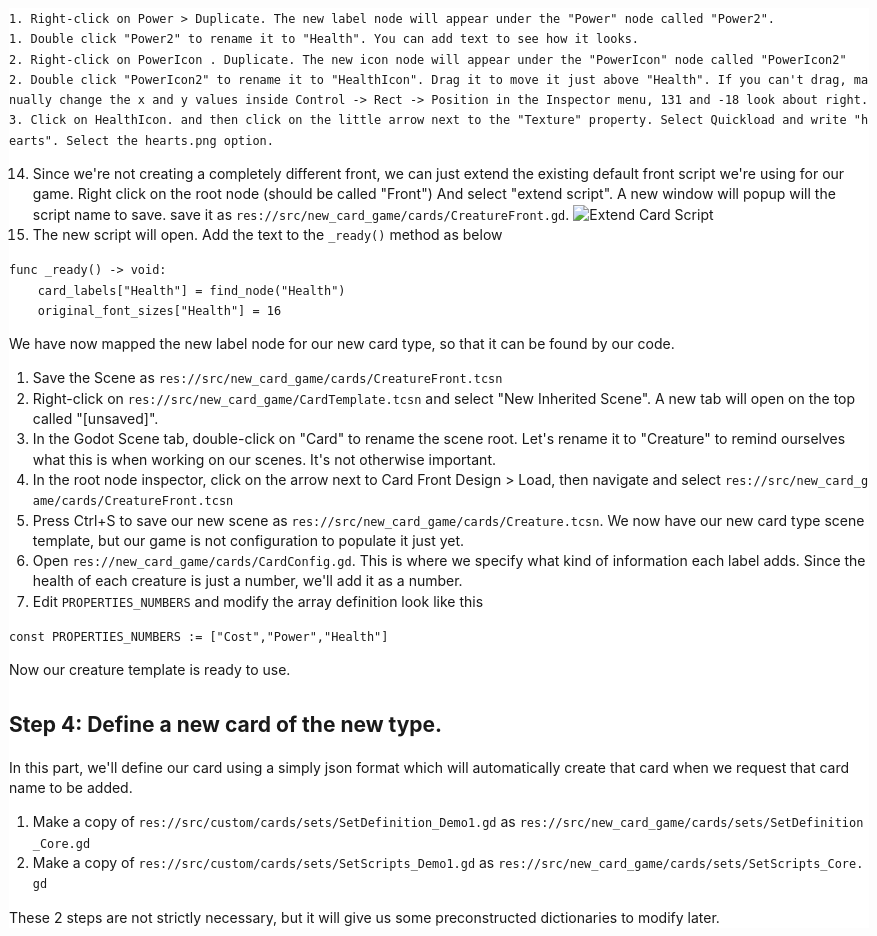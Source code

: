 	1. Right-click on Power > Duplicate. The new label node will appear under the "Power" node called "Power2".
	1. Double click "Power2" to rename it to "Health". You can add text to see how it looks.
	2. Right-click on PowerIcon . Duplicate. The new icon node will appear under the "PowerIcon" node called "PowerIcon2"
	2. Double click "PowerIcon2" to rename it to "HealthIcon". Drag it to move it just above "Health". If you can't drag, manually change the x and y values inside Control -> Rect -> Position in the Inspector menu, 131 and -18 look about right.
	3. Click on HealthIcon. and then click on the little arrow next to the "Texture" property. Select Quickload and write "hearts". Select the hearts.png option.
14. Since we're not creating a completely different front, we can just extend the existing default front script we're using for our game. Right click on the root node (should be called "Front") And select "extend script". A new window will popup will the script name to save. save it as `res://src/new_card_game/cards/CreatureFront.gd`.
	![Extend Card Script](3.extend_creature_front_script.png)
15. The new script will open. Add the text to the `_ready()` method as below
```
func _ready() -> void:
	card_labels["Health"] = find_node("Health")
	original_font_sizes["Health"] = 16
```
We have now mapped the new label node for our new card type, so that it can be found by our code.

1. Save the Scene as `res://src/new_card_game/cards/CreatureFront.tcsn`
2. Right-click on `res://src/new_card_game/CardTemplate.tcsn` and select "New Inherited Scene". A new tab will open on the top called "[unsaved]".
3. In the Godot Scene tab, double-click on "Card" to rename the scene root. Let's rename it to "Creature" to remind ourselves what this is when working on our scenes. It's not otherwise important.
4. In the root node inspector, click on the arrow next to Card Front Design > Load, then navigate and select `res://src/new_card_game/cards/CreatureFront.tcsn`
5. Press Ctrl+S to save our new scene as `res://src/new_card_game/cards/Creature.tcsn`. We now have our new card type scene template, but our game is not configuration to populate it just yet.
6. Open `res://new_card_game/cards/CardConfig.gd`. This is where we specify what kind of information each label adds. Since the health of each creature is just a number, we'll add it as a number.
7. Edit `PROPERTIES_NUMBERS` and modify the array definition look like this

```
const PROPERTIES_NUMBERS := ["Cost","Power","Health"]
```

Now our creature template is ready to use.

## Step 4: Define a new card of the new type.

In this part, we'll define our card using a simply json format which will automatically create that card when we request that card name to be added.

1. Make a copy of `res://src/custom/cards/sets/SetDefinition_Demo1.gd` as `res://src/new_card_game/cards/sets/SetDefinition_Core.gd`
2. Make a copy of `res://src/custom/cards/sets/SetScripts_Demo1.gd` as `res://src/new_card_game/cards/sets/SetScripts_Core.gd`

These 2 steps are not strictly necessary, but it will give us some preconstructed dictionaries to modify later.
